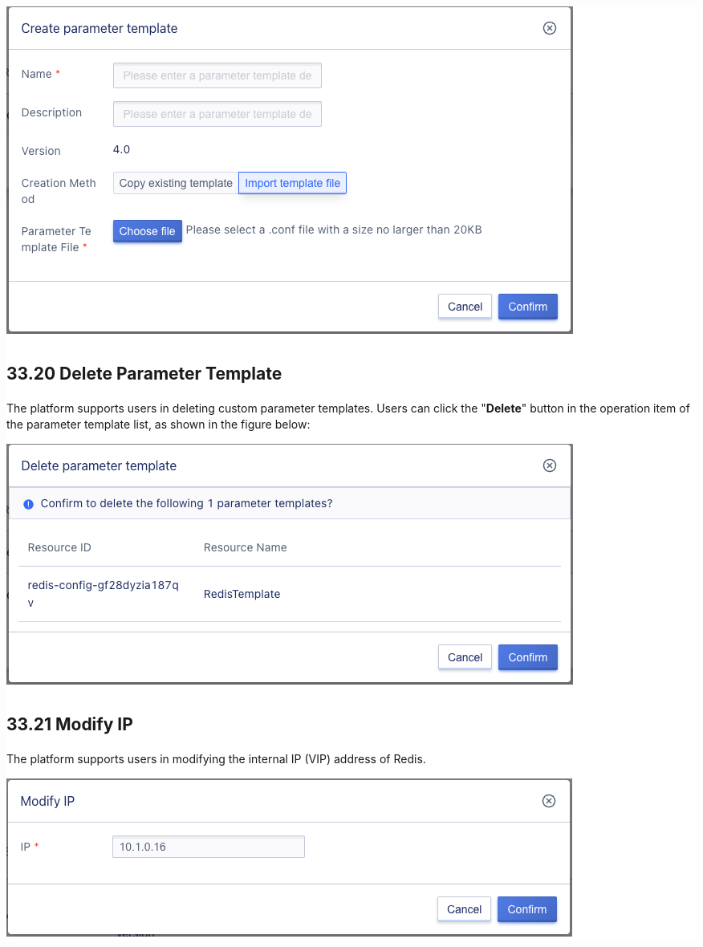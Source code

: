 ![createRedis](/assets/images/userguide/createRedistemplate2.png)

## 33.20 Delete Parameter Template

The platform supports users in deleting custom parameter templates. Users can click the "**Delete**" button in the operation item of the parameter template list, as shown in the figure below:

![createRedis](/assets/images/userguide/deleteRedistemplate.png)

## 33.21 Modify IP

The platform supports users in modifying the internal IP (VIP) address of Redis.

![updatefsip](/assets/images/userguide/updateredisip.png)
